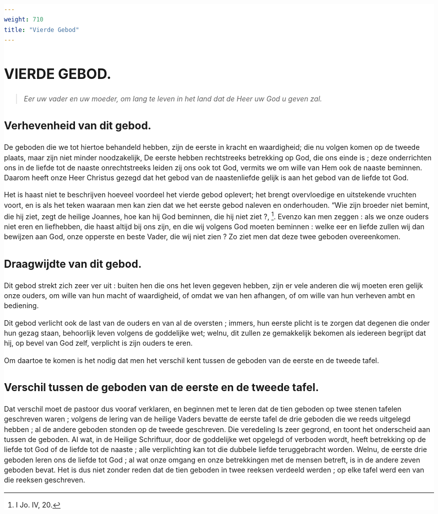 ```yaml
---
weight: 710
title: "Vierde Gebod"
---
```


# VIERDE GEBOD.

> *Eer uw vader en uw moeder, om lang te leven in het land dat de Heer uw God u geven zal.*

## Verhevenheid van dit gebod.

De geboden die we tot hiertoe behandeld hebben, zijn de eerste in kracht en waardigheid; die nu volgen komen op de tweede plaats, maar zijn niet minder noodzakelijk, De eerste hebben rechtstreeks betrekking op God, die ons einde is ; deze onderrichten ons in de liefde tot de naaste onrechtstreeks leiden zij ons ook tot God, vermits we om wille van Hem ook de naaste beminnen. Daarom heeft onze Heer Christus gezegd dat het gebod van de naastenliefde gelijk is aan het gebod van de liefde tot God.

Het is haast niet te beschrijven hoeveel voordeel het vierde gebod oplevert; het brengt overvloedige en uitstekende vruchten voort, en is als het teken waaraan men kan zien dat we het eerste gebod naleven en onderhouden. “Wie zijn broeder niet bemint, die hij ziet, zegt de heilige Joannes, hoe kan hij God beminnen, die hij niet ziet ?, [^494.1]. Evenzo kan men zeggen : als we onze ouders niet eren en liefhebben, die haast altijd bij ons zijn, en die wij volgens God moeten beminnen : welke eer en liefde zullen wij dan bewijzen aan God, onze opperste en beste Vader, die wij niet zien ? Zo ziet men dat deze twee geboden overeenkomen.

[^494.1]: I Jo. IV, 20.

## Draagwijdte van dit gebod.

Dit gebod strekt zich zeer ver uit : buiten hen die ons het leven gegeven hebben, zijn er vele anderen die wij moeten eren gelijk onze ouders, om wille van hun macht of waardigheid, of omdat we van hen afhangen, of om wille van hun verheven ambt en bediening.

Dit gebod verlicht ook de last van de ouders en van al de oversten ; immers, hun eerste plicht is te zorgen dat degenen die onder hun gezag staan, behoorlijk leven volgens de goddelijke wet; welnu, dit zullen ze gemakkelijk bekomen als iedereen begrijpt dat hij, op bevel van God zelf, verplicht is zijn ouders te eren.

Om daartoe te komen is het nodig dat men het verschil kent tussen de geboden van de eerste en de tweede tafel.

## Verschil tussen de geboden van de eerste en de tweede tafel.

Dat verschil moet de pastoor dus vooraf verklaren, en beginnen met te leren dat de tien geboden op twee stenen tafelen geschreven waren ; volgens de lering van de heilige Vaders bevatte de eerste tafel de drie geboden die we reeds uitgelegd hebben ; al de andere geboden stonden op de tweede geschreven. Die veredeling Is zeer gegrond, en toont het onderscheid aan tussen de geboden. Al wat, in de Heilige Schriftuur, door de goddelijke wet opgelegd of verboden wordt, heeft betrekking op de liefde tot God of de liefde tot de naaste ; alle verplichting kan tot die dubbele liefde teruggebracht worden. Welnu, de eerste drie geboden leren ons de liefde tot God ; al wat onze omgang en onze betrekkingen met de mensen betreft, is in de andere zeven geboden bevat. Het is dus niet zonder reden dat de tien geboden in twee reeksen verdeeld werden ; op elke tafel werd een van die reeksen geschreven.


[^496.1]: Matth. X, 40.
[^497.1]: Eph. VI, 5, 6.
[^497.2]: Luc. XIV, 26.
[^497.3]: Matth. VIII, 22.
[^497.4]: Matth. X, 37.
[^498.1]: Act. V, 29.
[^499.1]: I Cor. IV, 14.
[^499.2]: Eccli. XLIV, 1.
[^499.3]: IV Reg. V, 13.
[^499.4]: IV Reg. II, 12, XIII, 14.
[^500.1]: Prov. I, 8.
[^501.1]: Col. III, 20.
[^501.2]: Jer. XXXV, 6.
[^501.3]: Matth. XV, 3-6.
[^502.1]: I Tim. V, 17.
[^502.2]: Gal. IV, 15.
[^503.1]: I Cor. IX, 7.
[^503.2]: Eccli. VII, 33, 34.
[^503.3]: Hebr. XIII, 17.
[^503.4]: Matth, XXIII, 2, 3.
[^503.5]: II Petr. II, 13.
[^504.1]: Ps. CXIX, 7.
[^505.1]: I Tim. IV, 8.
[^505.2]: Eph. VI, 3.
[^505.3]: Sap. IV, 11.
[^506.1]: Isai. LVII, 1.
[^506.2]: Exod. XXI, 17.
[^506.3]: Prov. XIX, 26.
[^506.4]: Prov. XX, 20.
[^506.5]: Prov. XXX, 17.
[^506.6]: Deut. XVII, 12.
[^507.1]: Col. II, 21.